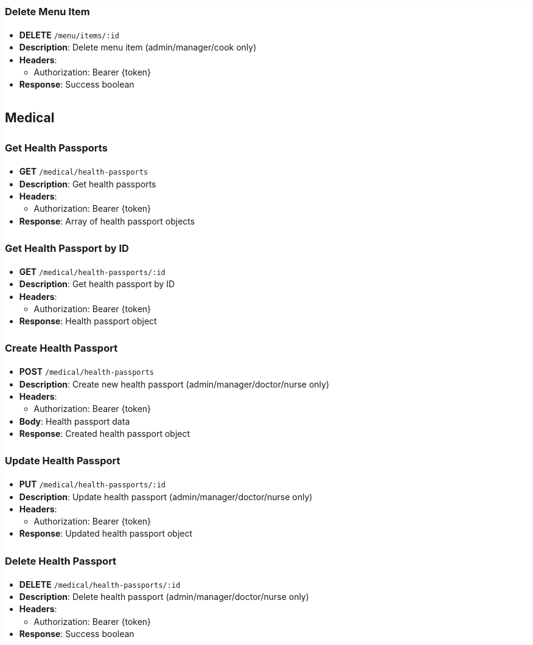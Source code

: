 ### Delete Menu Item
- **DELETE** `/menu/items/:id`
- **Description**: Delete menu item (admin/manager/cook only)
- **Headers**: 
  - Authorization: Bearer {token}
- **Response**: Success boolean

## Medical

### Get Health Passports
- **GET** `/medical/health-passports`
- **Description**: Get health passports
- **Headers**: 
  - Authorization: Bearer {token}
- **Response**: Array of health passport objects

### Get Health Passport by ID
- **GET** `/medical/health-passports/:id`
- **Description**: Get health passport by ID
- **Headers**: 
  - Authorization: Bearer {token}
- **Response**: Health passport object

### Create Health Passport
- **POST** `/medical/health-passports`
- **Description**: Create new health passport (admin/manager/doctor/nurse only)
- **Headers**: 
  - Authorization: Bearer {token}
- **Body**: Health passport data
- **Response**: Created health passport object

### Update Health Passport
- **PUT** `/medical/health-passports/:id`
- **Description**: Update health passport (admin/manager/doctor/nurse only)
- **Headers**: 
  - Authorization: Bearer {token}
- **Response**: Updated health passport object

### Delete Health Passport
- **DELETE** `/medical/health-passports/:id`
- **Description**: Delete health passport (admin/manager/doctor/nurse only)
- **Headers**: 
  - Authorization: Bearer {token}
- **Response**: Success boolean